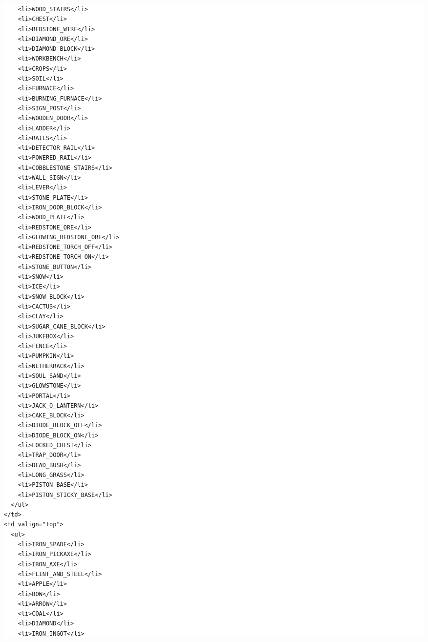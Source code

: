         <li>WOOD_STAIRS</li>
        <li>CHEST</li>
        <li>REDSTONE_WIRE</li>
        <li>DIAMOND_ORE</li>
        <li>DIAMOND_BLOCK</li>
        <li>WORKBENCH</li>
        <li>CROPS</li>
        <li>SOIL</li>
        <li>FURNACE</li>
        <li>BURNING_FURNACE</li>
        <li>SIGN_POST</li>
        <li>WOODEN_DOOR</li>
        <li>LADDER</li>
        <li>RAILS</li>
        <li>DETECTOR_RAIL</li>
        <li>POWERED_RAIL</li>
        <li>COBBLESTONE_STAIRS</li>
        <li>WALL_SIGN</li>
        <li>LEVER</li>
        <li>STONE_PLATE</li>
        <li>IRON_DOOR_BLOCK</li>
        <li>WOOD_PLATE</li>
        <li>REDSTONE_ORE</li>
        <li>GLOWING_REDSTONE_ORE</li>
        <li>REDSTONE_TORCH_OFF</li>
        <li>REDSTONE_TORCH_ON</li>
        <li>STONE_BUTTON</li>
        <li>SNOW</li>
        <li>ICE</li>
        <li>SNOW_BLOCK</li>
        <li>CACTUS</li>
        <li>CLAY</li>
        <li>SUGAR_CANE_BLOCK</li>
        <li>JUKEBOX</li>
        <li>FENCE</li>
        <li>PUMPKIN</li>
        <li>NETHERRACK</li>
        <li>SOUL_SAND</li>
        <li>GLOWSTONE</li>
        <li>PORTAL</li>
        <li>JACK_O_LANTERN</li>
        <li>CAKE_BLOCK</li>
        <li>DIODE_BLOCK_OFF</li>
        <li>DIODE_BLOCK_ON</li>
        <li>LOCKED_CHEST</li>
        <li>TRAP_DOOR</li>
        <li>DEAD_BUSH</li>
        <li>LONG_GRASS</li>
        <li>PISTON_BASE</li>
        <li>PISTON_STICKY_BASE</li>
      </ul>
    </td>
    <td valign="top">
      <ul>
        <li>IRON_SPADE</li>
        <li>IRON_PICKAXE</li>
        <li>IRON_AXE</li>
        <li>FLINT_AND_STEEL</li>
        <li>APPLE</li>
        <li>BOW</li>
        <li>ARROW</li>
        <li>COAL</li>
        <li>DIAMOND</li>
        <li>IRON_INGOT</li>